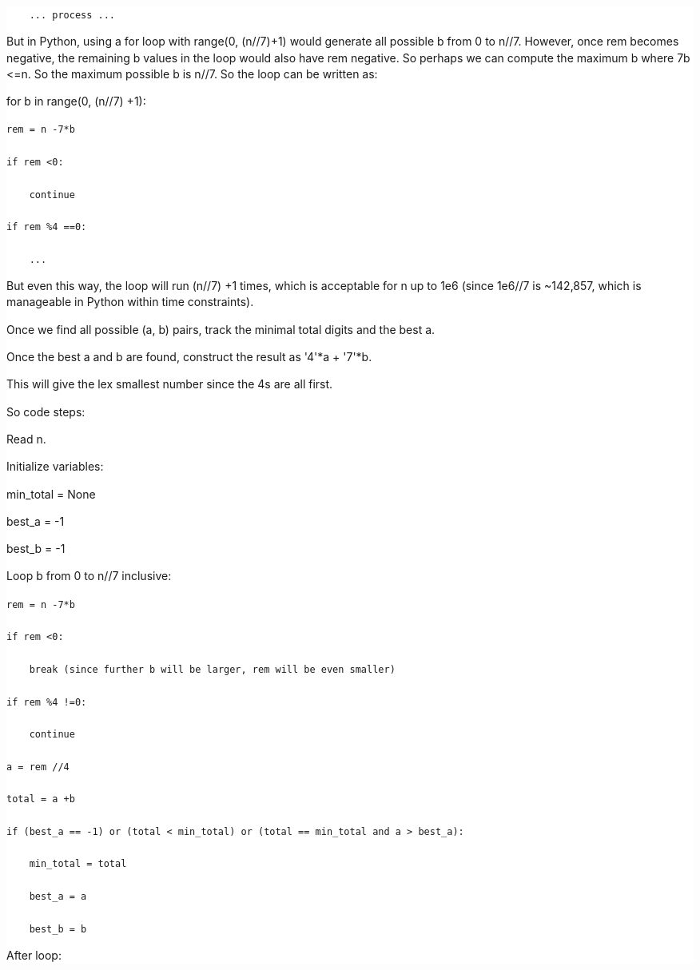         ... process ...

But in Python, using a for loop with range(0, (n//7)+1) would generate all possible b from 0 to n//7. However, once rem becomes negative, the remaining b values in the loop would also have rem negative. So perhaps we can compute the maximum b where 7b <=n. So the maximum possible b is n//7. So the loop can be written as:

for b in range(0, (n//7) +1):

    rem = n -7*b

    if rem <0:

        continue

    if rem %4 ==0:

        ...

But even this way, the loop will run (n//7) +1 times, which is acceptable for n up to 1e6 (since 1e6//7 is ~142,857, which is manageable in Python within time constraints).

Once we find all possible (a, b) pairs, track the minimal total digits and the best a.

Once the best a and b are found, construct the result as '4'*a + '7'*b.

This will give the lex smallest number since the 4s are all first.

So code steps:

Read n.

Initialize variables:

min_total = None

best_a = -1

best_b = -1

Loop b from 0 to n//7 inclusive:

    rem = n -7*b

    if rem <0:

        break (since further b will be larger, rem will be even smaller)

    if rem %4 !=0:

        continue

    a = rem //4

    total = a +b

    if (best_a == -1) or (total < min_total) or (total == min_total and a > best_a):

        min_total = total

        best_a = a

        best_b = b

After loop:
